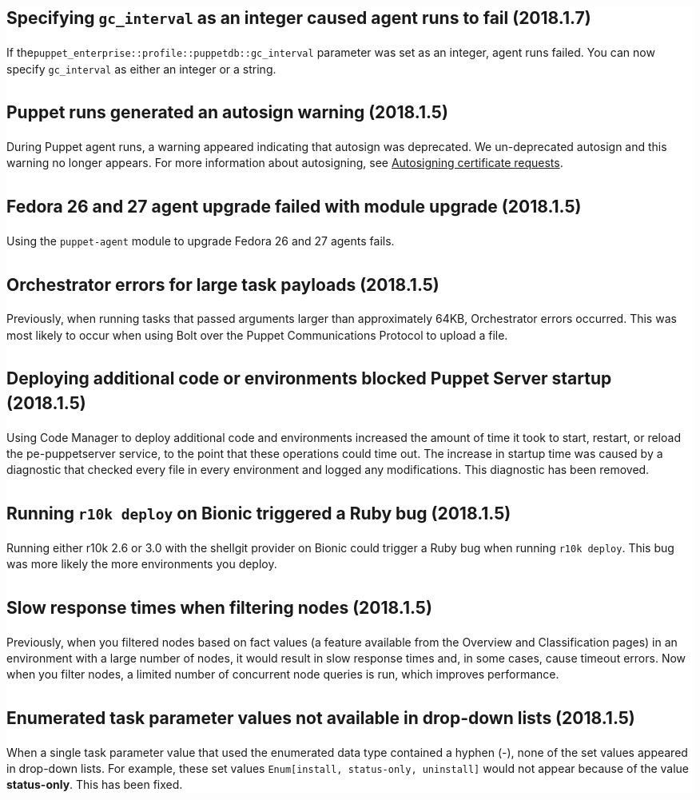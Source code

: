 ## Specifying `gc_interval` as an integer caused agent runs to fail \(2018.1.7\)

If the`puppet_enterprise::profile::puppetdb::gc_interval` parameter was set as an integer, agent runs failed. You can now specify `gc_interval` as either an integer or a string.

## Puppet runs generated an autosign warning \(2018.1.5\)

During Puppet agent runs, a warning appeared indicating that autosign was deprecated. We un-deprecated autosign and this warning no longer appears. For more information about autosigning, see [Autosigning certificate requests](https://puppet.com/docs/puppet/5.5/ssl_autosign.html).

## Fedora 26 and 27 agent upgrade failed with module upgrade \(2018.1.5\)

Using the `puppet-agent` module to upgrade Fedora 26 and 27 agents fails.

## Orchestrator errors for large task payloads \(2018.1.5\)

Previously, when running tasks that passed arguments larger than approximately 64KB, Orchestrator errors occurred. This was most likely to occur when using Bolt over the Puppet Communications Protocol to upload a file.

## Deploying additional code or environments blocked Puppet Server startup \(2018.1.5\)

Using Code Manager to deploy additional code and environments increased the amount of time it took to start, restart, or reload the pe-puppetserver service, to the point that these operations could time out. The increase in startup time was caused by a diagnostic that checked every file in every environment and logged any modifications. This diagnostic has been removed.

## Running `r10k deploy` on Bionic triggered a Ruby bug \(2018.1.5\)

Running either r10k 2.6 or 3.0 with the shellgit provider on Bionic could trigger a Ruby bug when running `r10k deploy`. This bug was more likely the more environments you deploy.

## Slow response times when filtering nodes \(2018.1.5\)

Previously, when you filtered nodes based on fact values \(a feature available from the Overview and Classification pages\) in an environment with a large number of nodes, it would result in slow response times and, in some cases, cause timeout errors. Now when you filter nodes, a limited number of concurrent node queries is run, which improves performance.

## Enumerated task parameter values not available in drop-down lists \(2018.1.5\)

When a single task parameter value that used the enumerated data type contained a hyphen \(-\), none of the set values appeared in drop-down lists. For example, these set values `Enum[install, status-only, uninstall]` would not appear because of the value **status-only**. This has been fixed.
